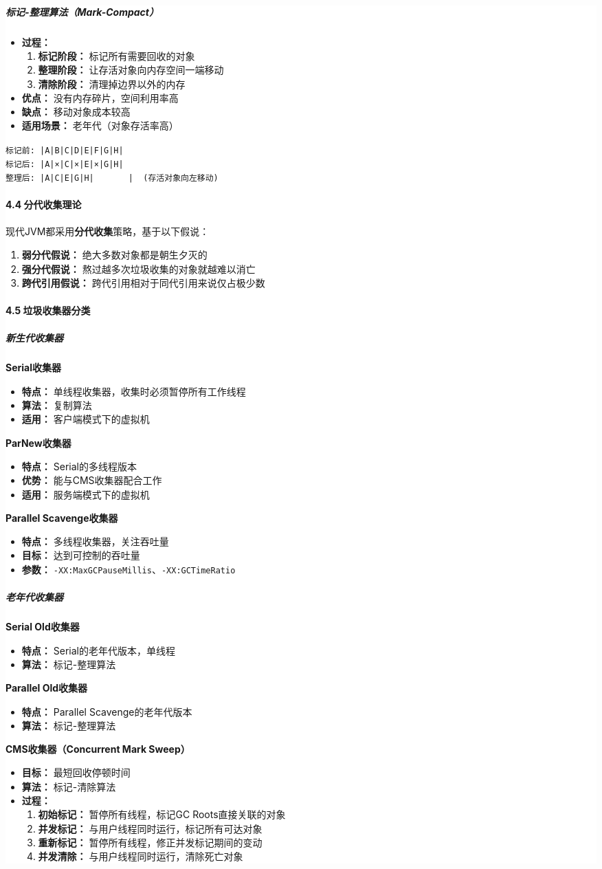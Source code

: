 ##### 标记-整理算法（Mark-Compact）
- **过程：**
  1. **标记阶段：** 标记所有需要回收的对象
  2. **整理阶段：** 让存活对象向内存空间一端移动
  3. **清除阶段：** 清理掉边界以外的内存
- **优点：** 没有内存碎片，空间利用率高
- **缺点：** 移动对象成本较高
- **适用场景：** 老年代（对象存活率高）

```
标记前: |A|B|C|D|E|F|G|H|
标记后: |A|×|C|×|E|×|G|H|
整理后: |A|C|E|G|H|       |  (存活对象向左移动)
```

#### 4.4 分代收集理论

现代JVM都采用**分代收集**策略，基于以下假说：

1. **弱分代假说：** 绝大多数对象都是朝生夕灭的
2. **强分代假说：** 熬过越多次垃圾收集的对象就越难以消亡
3. **跨代引用假说：** 跨代引用相对于同代引用来说仅占极少数

#### 4.5 垃圾收集器分类

##### 新生代收集器

**Serial收集器**
- **特点：** 单线程收集器，收集时必须暂停所有工作线程
- **算法：** 复制算法
- **适用：** 客户端模式下的虚拟机

**ParNew收集器**
- **特点：** Serial的多线程版本
- **优势：** 能与CMS收集器配合工作
- **适用：** 服务端模式下的虚拟机

**Parallel Scavenge收集器**
- **特点：** 多线程收集器，关注吞吐量
- **目标：** 达到可控制的吞吐量
- **参数：** `-XX:MaxGCPauseMillis`、`-XX:GCTimeRatio`

##### 老年代收集器

**Serial Old收集器**
- **特点：** Serial的老年代版本，单线程
- **算法：** 标记-整理算法

**Parallel Old收集器**
- **特点：** Parallel Scavenge的老年代版本
- **算法：** 标记-整理算法

**CMS收集器（Concurrent Mark Sweep）**
- **目标：** 最短回收停顿时间
- **算法：** 标记-清除算法
- **过程：**
  1. **初始标记：** 暂停所有线程，标记GC Roots直接关联的对象
  2. **并发标记：** 与用户线程同时运行，标记所有可达对象
  3. **重新标记：** 暂停所有线程，修正并发标记期间的变动
  4. **并发清除：** 与用户线程同时运行，清除死亡对象
